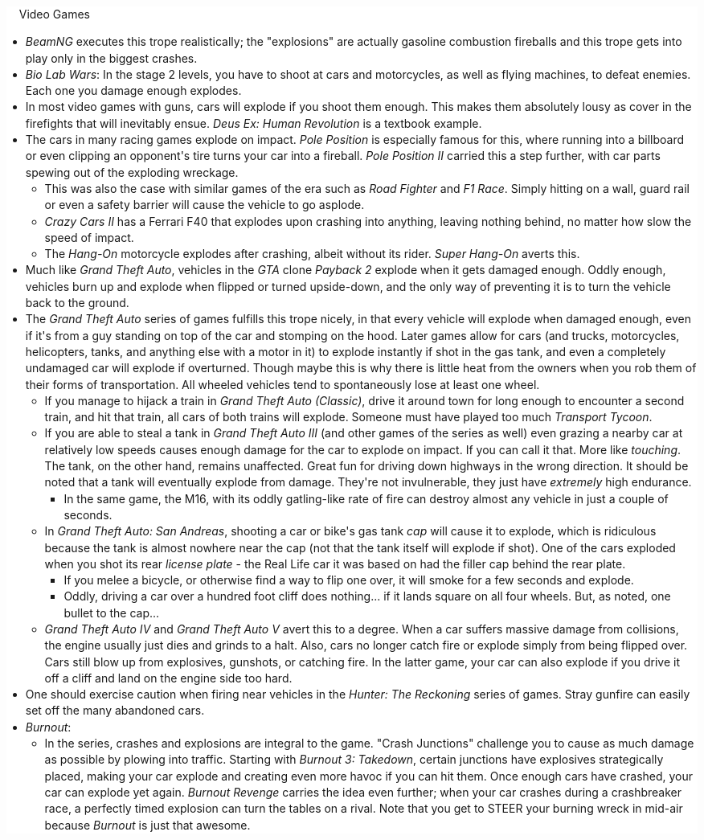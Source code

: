     Video Games 

-   _BeamNG_ executes this trope realistically; the "explosions" are actually gasoline combustion fireballs and this trope gets into play only in the biggest crashes.
-   _Bio Lab Wars_: In the stage 2 levels, you have to shoot at cars and motorcycles, as well as flying machines, to defeat enemies. Each one you damage enough explodes.
-   In most video games with guns, cars will explode if you shoot them enough. This makes them absolutely lousy as cover in the firefights that will inevitably ensue. _Deus Ex: Human Revolution_ is a textbook example.
-   The cars in many racing games explode on impact. _Pole Position_ is especially famous for this, where running into a billboard or even clipping an opponent's tire turns your car into a fireball. _Pole Position II_ carried this a step further, with car parts spewing out of the exploding wreckage.
    -   This was also the case with similar games of the era such as _Road Fighter_ and _F1 Race_. Simply hitting on a wall, guard rail or even a safety barrier will cause the vehicle to go asplode.
    -   _Crazy Cars II_ has a Ferrari F40 that explodes upon crashing into anything, leaving nothing behind, no matter how slow the speed of impact.
    -   The _Hang-On_ motorcycle explodes after crashing, albeit without its rider. _Super Hang-On_ averts this.
-   Much like _Grand Theft Auto_, vehicles in the _GTA_ clone _Payback 2_ explode when it gets damaged enough. Oddly enough, vehicles burn up and explode when flipped or turned upside-down, and the only way of preventing it is to turn the vehicle back to the ground.
-   The _Grand Theft Auto_ series of games fulfills this trope nicely, in that every vehicle will explode when damaged enough, even if it's from a guy standing on top of the car and stomping on the hood. Later games allow for cars (and trucks, motorcycles, helicopters, tanks, and anything else with a motor in it) to explode instantly if shot in the gas tank, and even a completely undamaged car will explode if overturned. Though maybe this is why there is little heat from the owners when you rob them of their forms of transportation. All wheeled vehicles tend to spontaneously lose at least one wheel.
    -   If you manage to hijack a train in _Grand Theft Auto (Classic)_, drive it around town for long enough to encounter a second train, and hit that train, all cars of both trains will explode. Someone must have played too much _Transport Tycoon_.
    -   If you are able to steal a tank in _Grand Theft Auto III_ (and other games of the series as well) even grazing a nearby car at relatively low speeds causes enough damage for the car to explode on impact. If you can call it that. More like _touching_. The tank, on the other hand, remains unaffected. Great fun for driving down highways in the wrong direction. It should be noted that a tank will eventually explode from damage. They're not invulnerable, they just have _extremely_ high endurance.
        -   In the same game, the M16, with its oddly gatling-like rate of fire can destroy almost any vehicle in just a couple of seconds.
    -   In _Grand Theft Auto: San Andreas_, shooting a car or bike's gas tank _cap_ will cause it to explode, which is ridiculous because the tank is almost nowhere near the cap (not that the tank itself will explode if shot). One of the cars exploded when you shot its rear _license plate_ - the Real Life car it was based on had the filler cap behind the rear plate.
        -   If you melee a bicycle, or otherwise find a way to flip one over, it will smoke for a few seconds and explode.
        -   Oddly, driving a car over a hundred foot cliff does nothing... if it lands square on all four wheels. But, as noted, one bullet to the cap...
    -   _Grand Theft Auto IV_ and _Grand Theft Auto V_ avert this to a degree. When a car suffers massive damage from collisions, the engine usually just dies and grinds to a halt. Also, cars no longer catch fire or explode simply from being flipped over. Cars still blow up from explosives, gunshots, or catching fire. In the latter game, your car can also explode if you drive it off a cliff and land on the engine side too hard.
-   One should exercise caution when firing near vehicles in the _Hunter: The Reckoning_ series of games. Stray gunfire can easily set off the many abandoned cars.
-   _Burnout_:
    -   In the series, crashes and explosions are integral to the game. "Crash Junctions" challenge you to cause as much damage as possible by plowing into traffic. Starting with _Burnout 3: Takedown_, certain junctions have explosives strategically placed, making your car explode and creating even more havoc if you can hit them. Once enough cars have crashed, your car can explode yet again. _Burnout Revenge_ carries the idea even further; when your car crashes during a crashbreaker race, a perfectly timed explosion can turn the tables on a rival. Note that you get to STEER your burning wreck in mid-air because _Burnout_ is just that awesome.